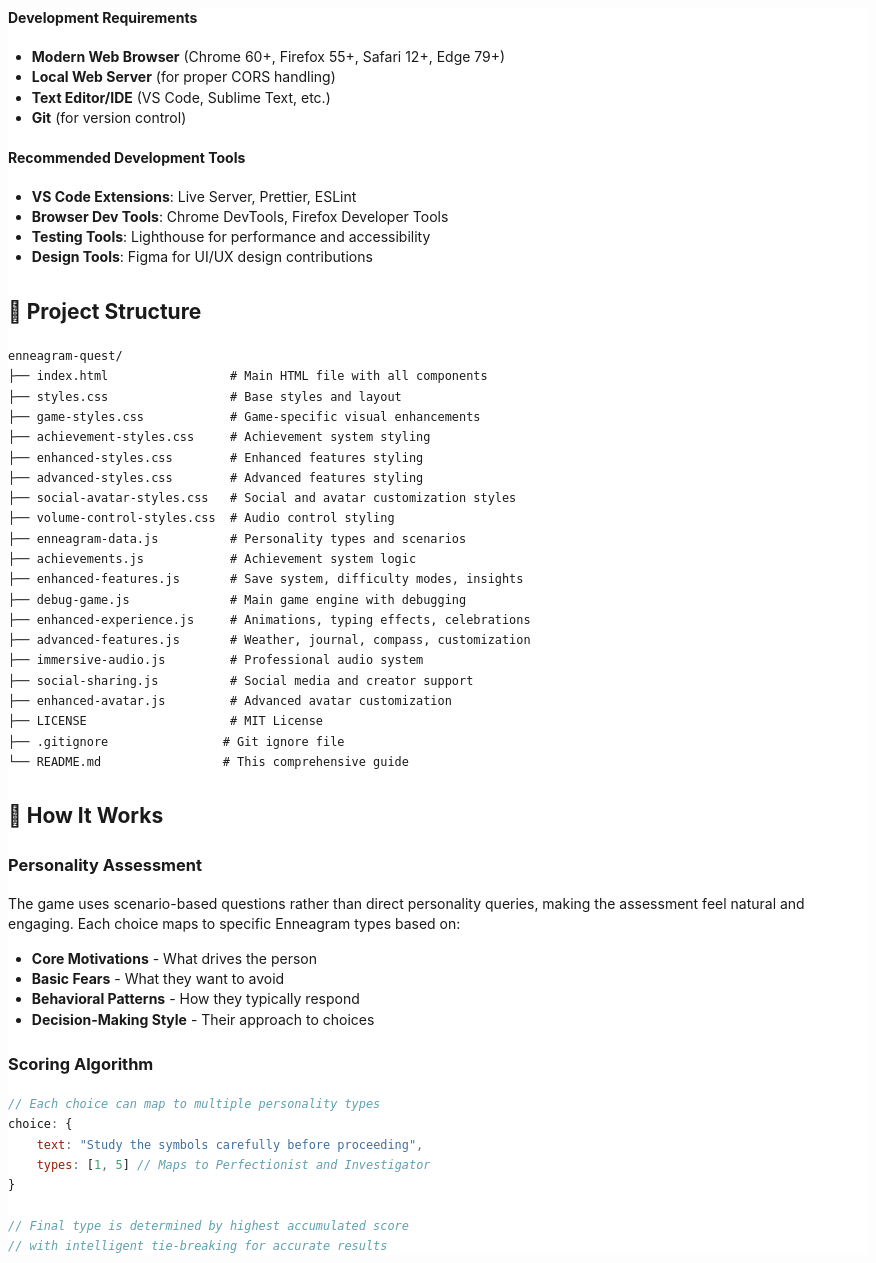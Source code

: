 #### Development Requirements
- **Modern Web Browser** (Chrome 60+, Firefox 55+, Safari 12+, Edge 79+)
- **Local Web Server** (for proper CORS handling)
- **Text Editor/IDE** (VS Code, Sublime Text, etc.)
- **Git** (for version control)

#### Recommended Development Tools
- **VS Code Extensions**: Live Server, Prettier, ESLint
- **Browser Dev Tools**: Chrome DevTools, Firefox Developer Tools
- **Testing Tools**: Lighthouse for performance and accessibility
- **Design Tools**: Figma for UI/UX design contributions

## 📁 Project Structure

```
enneagram-quest/
├── index.html                 # Main HTML file with all components
├── styles.css                 # Base styles and layout
├── game-styles.css            # Game-specific visual enhancements
├── achievement-styles.css     # Achievement system styling
├── enhanced-styles.css        # Enhanced features styling
├── advanced-styles.css        # Advanced features styling
├── social-avatar-styles.css   # Social and avatar customization styles
├── volume-control-styles.css  # Audio control styling
├── enneagram-data.js          # Personality types and scenarios
├── achievements.js            # Achievement system logic
├── enhanced-features.js       # Save system, difficulty modes, insights
├── debug-game.js              # Main game engine with debugging
├── enhanced-experience.js     # Animations, typing effects, celebrations
├── advanced-features.js       # Weather, journal, compass, customization
├── immersive-audio.js         # Professional audio system
├── social-sharing.js          # Social media and creator support
├── enhanced-avatar.js         # Advanced avatar customization
├── LICENSE                    # MIT License
├── .gitignore                # Git ignore file
└── README.md                 # This comprehensive guide
```

## 🎯 How It Works

### Personality Assessment
The game uses scenario-based questions rather than direct personality queries, making the assessment feel natural and engaging. Each choice maps to specific Enneagram types based on:

- **Core Motivations** - What drives the person
- **Basic Fears** - What they want to avoid
- **Behavioral Patterns** - How they typically respond
- **Decision-Making Style** - Their approach to choices

### Scoring Algorithm
```javascript
// Each choice can map to multiple personality types
choice: {
    text: "Study the symbols carefully before proceeding",
    types: [1, 5] // Maps to Perfectionist and Investigator
}

// Final type is determined by highest accumulated score
// with intelligent tie-breaking for accurate results
```
